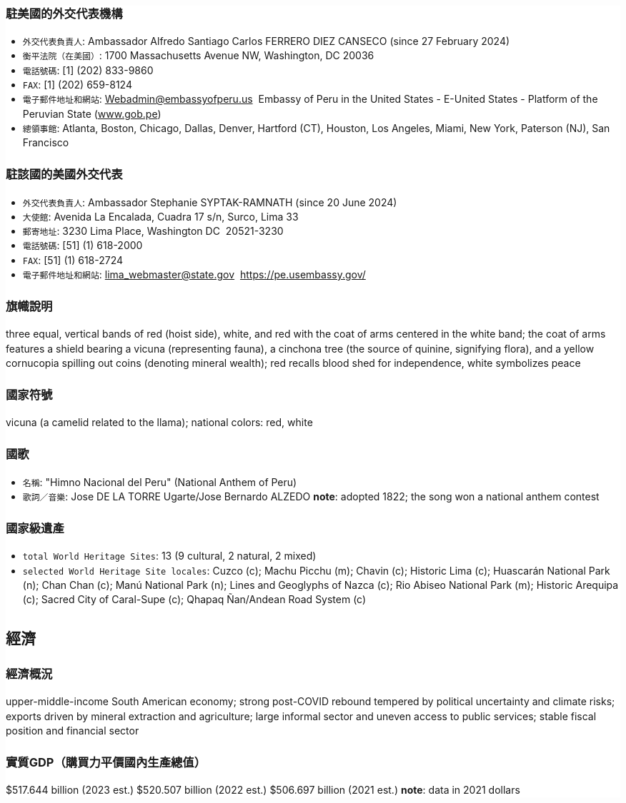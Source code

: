 ### 駐美國的外交代表機構
- `外交代表負責人`: Ambassador Alfredo Santiago Carlos FERRERO DIEZ CANSECO (since 27 February 2024)
- `衡平法院（在美國）`: 1700 Massachusetts Avenue NW, Washington, DC 20036
- `電話號碼`: [1] (202) 833-9860
- `FAX`: [1] (202) 659-8124
- `電子郵件地址和網站`: Webadmin@embassyofperu.us  Embassy of Peru in the United States - E-United States - Platform of the Peruvian State (www.gob.pe)
- `總領事館`: Atlanta, Boston, Chicago, Dallas, Denver, Hartford (CT), Houston, Los Angeles, Miami, New York, Paterson (NJ), San Francisco

### 駐該國的美國外交代表
- `外交代表負責人`: Ambassador Stephanie SYPTAK-RAMNATH (since 20 June 2024)
- `大使館`: Avenida La Encalada, Cuadra 17 s/n, Surco, Lima 33
- `郵寄地址`: 3230 Lima Place, Washington DC  20521-3230
- `電話號碼`: [51] (1) 618-2000
- `FAX`: [51] (1) 618-2724
- `電子郵件地址和網站`: lima_webmaster@state.gov  https://pe.usembassy.gov/

### 旗幟說明
three equal, vertical bands of red (hoist side), white, and red with the coat of arms centered in the white band; the coat of arms features a shield bearing a vicuna (representing fauna), a cinchona tree (the source of quinine, signifying flora), and a yellow cornucopia spilling out coins (denoting mineral wealth); red recalls blood shed for independence, white symbolizes peace

### 國家符號
vicuna (a camelid related to the llama); national colors: red, white

### 國歌
- `名稱`: "Himno Nacional del Peru" (National Anthem of Peru)
- `歌詞／音樂`: Jose DE LA TORRE Ugarte/Jose Bernardo ALZEDO
**note**:  adopted 1822; the song won a national anthem contest

### 國家級遺產
- `total World Heritage Sites`: 13 (9 cultural, 2 natural, 2 mixed)
- `selected World Heritage Site locales`: Cuzco (c); Machu Picchu (m); Chavin (c); Historic Lima (c); Huascarán National Park (n); Chan Chan (c); Manú National Park (n); Lines and Geoglyphs of Nazca (c); Rio Abiseo National Park (m); Historic Arequipa (c); Sacred City of Caral-Supe (c); Qhapaq Ñan/Andean Road System (c)

## 經濟

### 經濟概況
upper-middle-income South American economy; strong post-COVID rebound tempered by political uncertainty and climate risks; exports driven by mineral extraction and agriculture; large informal sector and uneven access to public services; stable fiscal position and financial sector

### 實質GDP（購買力平價國內生產總值）
$517.644 billion (2023 est.)
$520.507 billion (2022 est.)
$506.697 billion (2021 est.)
**note**: data in 2021 dollars
